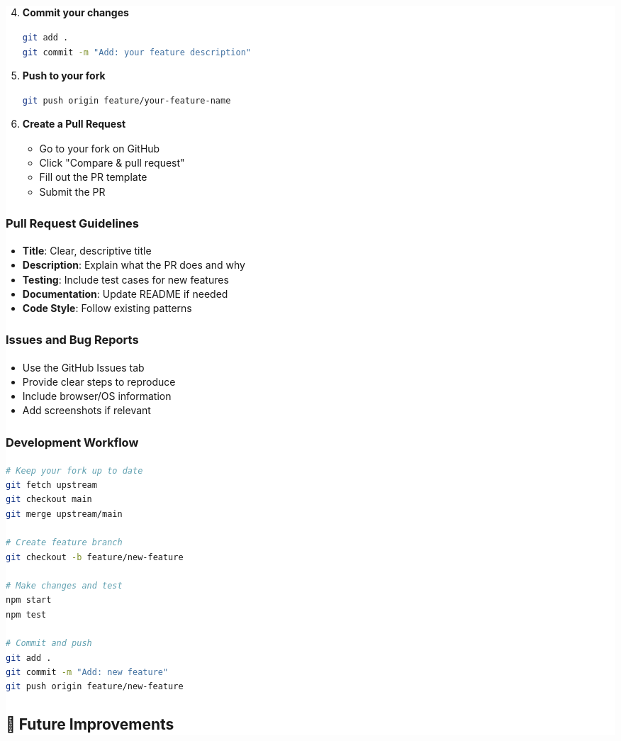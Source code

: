 4. **Commit your changes**
   ```bash
   git add .
   git commit -m "Add: your feature description"
   ```

5. **Push to your fork**
   ```bash
   git push origin feature/your-feature-name
   ```

6. **Create a Pull Request**
   - Go to your fork on GitHub
   - Click "Compare & pull request"
   - Fill out the PR template
   - Submit the PR

### Pull Request Guidelines
- **Title**: Clear, descriptive title
- **Description**: Explain what the PR does and why
- **Testing**: Include test cases for new features
- **Documentation**: Update README if needed
- **Code Style**: Follow existing patterns

### Issues and Bug Reports
- Use the GitHub Issues tab
- Provide clear steps to reproduce
- Include browser/OS information
- Add screenshots if relevant

### Development Workflow
```bash
# Keep your fork up to date
git fetch upstream
git checkout main
git merge upstream/main

# Create feature branch
git checkout -b feature/new-feature

# Make changes and test
npm start
npm test

# Commit and push
git add .
git commit -m "Add: new feature"
git push origin feature/new-feature
```

## 🔮 Future Improvements
